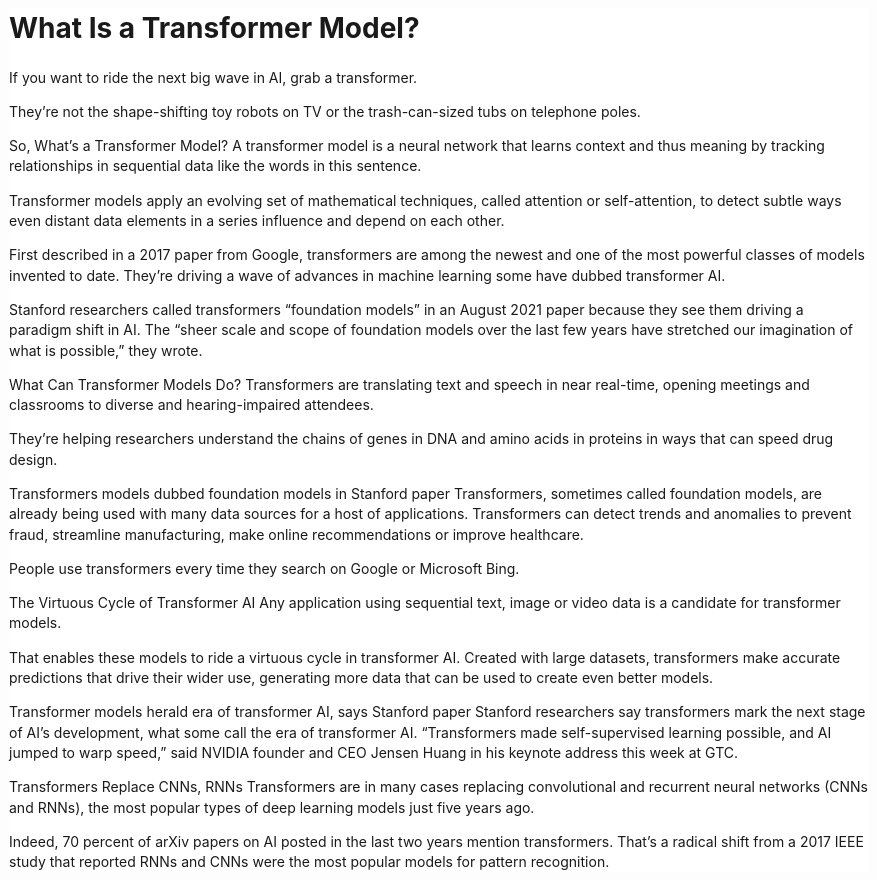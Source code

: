 # What Is a Transformer Model?

If you want to ride the next big wave in AI, grab a transformer.

They’re not the shape-shifting toy robots on TV or the trash-can-sized tubs on telephone poles.

So, What’s a Transformer Model?
A transformer model is a neural network that learns context and thus meaning by tracking relationships in sequential data like the words in this sentence.

Transformer models apply an evolving set of mathematical techniques, called attention or self-attention, to detect subtle ways even distant data elements in a series influence and depend on each other.

First described in a 2017 paper from Google, transformers are among the newest and one of the most powerful classes of models invented to date. They’re driving a wave of advances in machine learning some have dubbed transformer AI.

Stanford researchers called transformers “foundation models” in an August 2021 paper because they see them driving a paradigm shift in AI. The “sheer scale and scope of foundation models over the last few years have stretched our imagination of what is possible,” they wrote.

What Can Transformer Models Do?
Transformers are translating text and speech in near real-time, opening meetings and classrooms to diverse and hearing-impaired attendees.

They’re helping researchers understand the chains of genes in DNA and amino acids in proteins in ways that can speed drug design.

Transformers models dubbed foundation models in Stanford paper
Transformers, sometimes called foundation models, are already being used with many data sources for a host of applications.
Transformers can detect trends and anomalies to prevent fraud, streamline manufacturing, make online recommendations or improve healthcare.

People use transformers every time they search on Google or Microsoft Bing.

The Virtuous Cycle of Transformer AI
Any application using sequential text, image or video data is a candidate for transformer models.

That enables these models to ride a virtuous cycle in transformer AI. Created with large datasets, transformers make accurate predictions that drive their wider use, generating more data that can be used to create even better models.

Transformer models herald era of transformer AI, says Stanford paper
Stanford researchers say transformers mark the next stage of AI’s development, what some call the era of transformer AI.
“Transformers made self-supervised learning possible, and AI jumped to warp speed,” said NVIDIA founder and CEO Jensen Huang in his keynote address this week at GTC.

Transformers Replace CNNs, RNNs
Transformers are in many cases replacing convolutional and recurrent neural networks (CNNs and RNNs), the most popular types of deep learning models just five years ago.

Indeed, 70 percent of arXiv papers on AI posted in the last two years mention transformers. That’s a radical shift from a 2017 IEEE study that reported RNNs and CNNs were the most popular models for pattern recognition.
